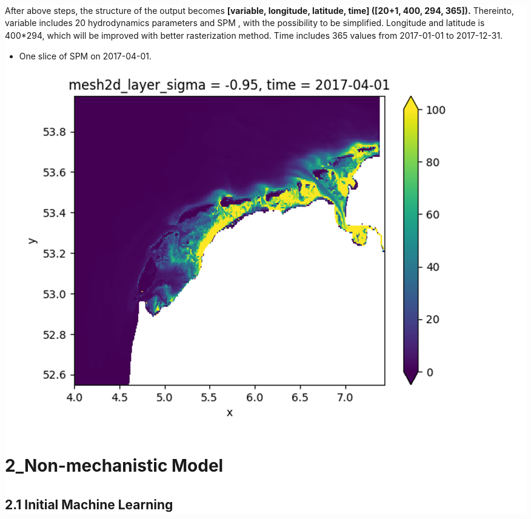 After above steps, the structure of the output becomes **[variable, longitude, latitude, time] ([20+1, 400, 294, 365]).** Thereinto, variable includes 20 hydrodynamics parameters and SPM , with the possibility to be simplified. Longitude and latitude is 400*294, which will be improved with better rasterization method. Time includes 365 values from 2017-01-01 to 2017-12-31. 

- One slice of SPM on 2017-04-01.
    
    ![Untitled](assets/Untitled%203.png)
    

# 2_Non-mechanistic Model

## 2.1 Initial Machine Learning
